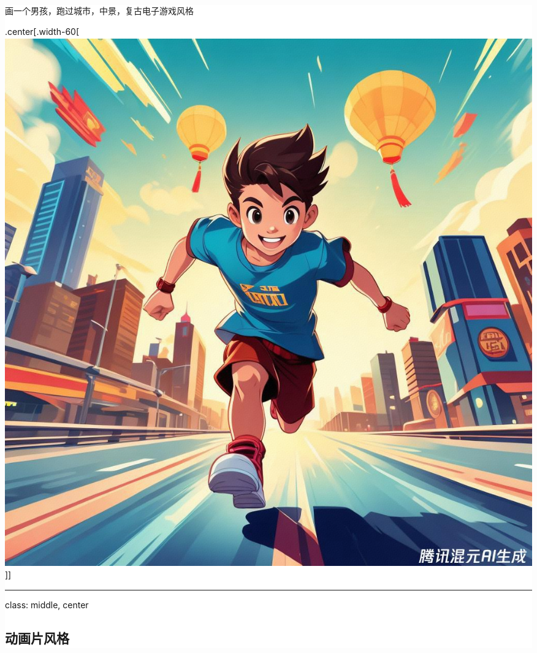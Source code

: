 画一个男孩，跑过城市，中景，复古电子游戏风格

.center[.width-60[![](./fig/style/5-1-game.jpeg)]]

---
class: middle, center

## 动画片风格
